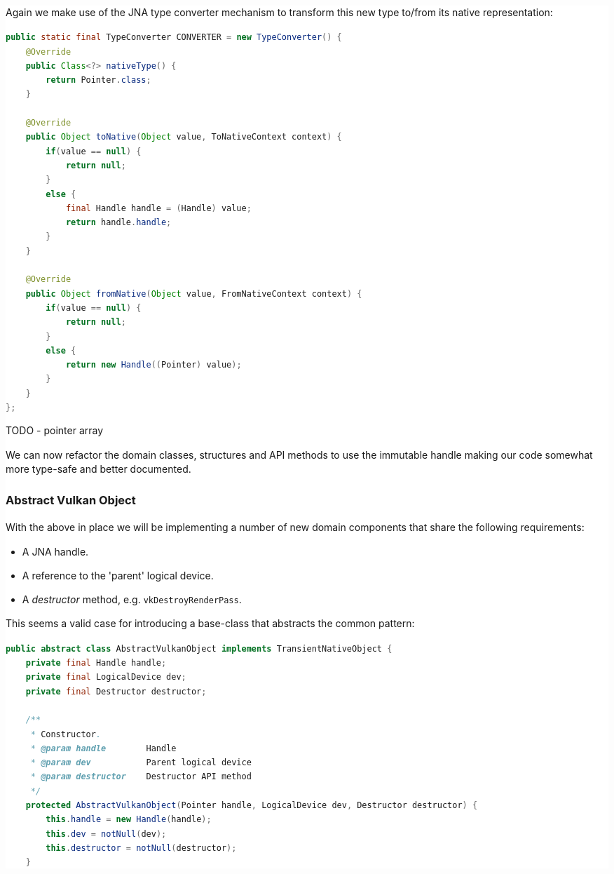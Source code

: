 Again we make use of the JNA type converter mechanism to transform this new type to/from its native representation:

```java
public static final TypeConverter CONVERTER = new TypeConverter() {
    @Override
    public Class<?> nativeType() {
        return Pointer.class;
    }

    @Override
    public Object toNative(Object value, ToNativeContext context) {
        if(value == null) {
            return null;
        }
        else {
            final Handle handle = (Handle) value;
            return handle.handle;
        }
    }

    @Override
    public Object fromNative(Object value, FromNativeContext context) {
        if(value == null) {
            return null;
        }
        else {
            return new Handle((Pointer) value);
        }
    }
};
```

TODO - pointer array

We can now refactor the domain classes, structures and API methods to use the immutable handle making our code somewhat more type-safe and better documented.

### Abstract Vulkan Object

With the above in place we will be implementing a number of new domain components that share the following requirements:

- A JNA handle.

- A reference to the 'parent' logical device.

- A _destructor_ method, e.g. `vkDestroyRenderPass`.

This seems a valid case for introducing a base-class that abstracts the common pattern:

```java
public abstract class AbstractVulkanObject implements TransientNativeObject {
    private final Handle handle;
    private final LogicalDevice dev;
    private final Destructor destructor;
    
    /**
     * Constructor.
     * @param handle        Handle
     * @param dev           Parent logical device
     * @param destructor    Destructor API method
     */
    protected AbstractVulkanObject(Pointer handle, LogicalDevice dev, Destructor destructor) {
        this.handle = new Handle(handle);
        this.dev = notNull(dev);
        this.destructor = notNull(destructor);
    }
```